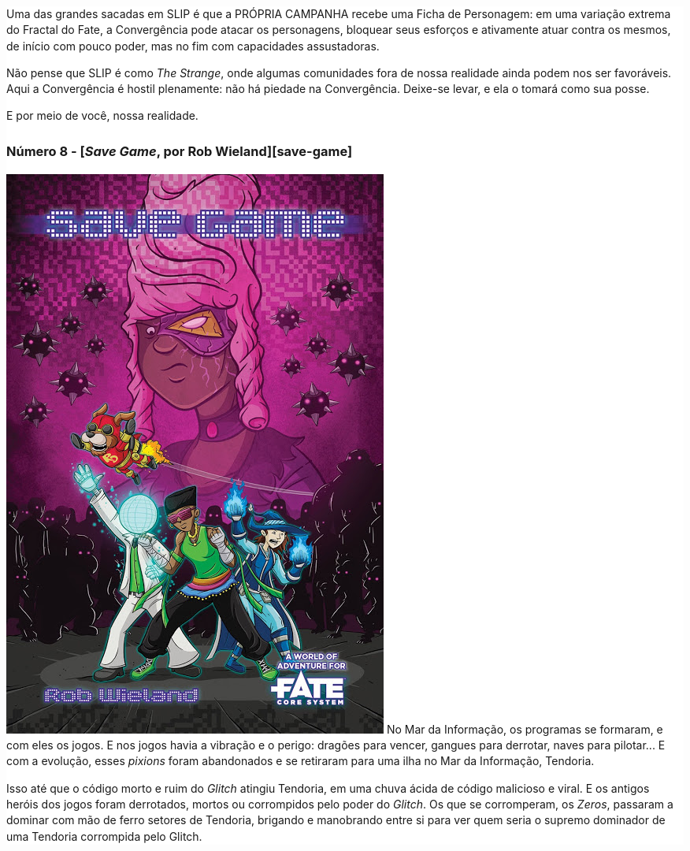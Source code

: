Uma das grandes sacadas em SLIP é que a PRÓPRIA CAMPANHA recebe uma Ficha de Personagem: em uma variação extrema do Fractal do Fate, a Convergência pode atacar os personagens, bloquear seus esforços e ativamente atuar contra os mesmos, de início com pouco poder, mas no fim com capacidades assustadoras.

Não pense que SLIP é como _The Strange_, onde algumas comunidades fora de nossa realidade ainda podem nos ser favoráveis. Aqui a Convergência é hostil plenamente: não há piedade na Convergência. Deixe-se levar, e ela o tomará como sua posse.

E por meio de você, nossa realidade.

### Número 8 - [___Save Game___, por Rob Wieland][save-game]

![Save Game](/assets/img/save-game.jpg) No Mar da Informação, os programas se formaram, e com eles os jogos. E nos jogos havia a vibração e o perigo: dragões para vencer, gangues para derrotar, naves para pilotar... E com a evolução, esses _pixions_ foram abandonados e se retiraram para uma ilha no Mar da Informação, Tendoria.

Isso até que o código morto e ruim do _Glitch_ atingiu Tendoria, em uma chuva ácida de código malicioso e viral. E os antigos heróis dos jogos foram derrotados, mortos ou corrompidos pelo poder do _Glitch_. Os que se corromperam, os _Zeros_, passaram a dominar com mão de ferro setores de Tendoria, brigando e manobrando entre si para ver quem seria o supremo dominador de uma Tendoria corrompida pelo Glitch.


[woa-evilhat]: http://www.evilhat.com/home/fate-worlds-and-adventures/
[woa-patreon]: https://www.patreon.com/evilhat
[fmanalisa-umdaar]: http://fatemasters.github.io/podcast/FateMasters21-AnalisaMastersOfUmdaar/
[fate-core-gplus]: https://plus.google.com/communities/117231873544673522940
[fate-brasil-facebook]: https://www.facebook.com/groups/faterpgbrasil/
[venture-city]: http://www.drivethrurpg.com/product/127246/Venture-City--A-Superpunk-Sourcebook-for-Fate-Core
[fate-worlds-fire]: http://www.drivethrurpg.com/product/119383/Fate-Worlds-Worlds-on-Fire
[fate-worlds-flight]: http://www.evilhat.com/home/fate-worlds-volume-four-worlds-take-flight/
[fate-worlds-rise]: http://www.evilhat.com/home/fate-worlds-volume-three-worlds-rise-up/
[fate-worlds-shadows]: http://www.drivethrurpg.com/product/119384/Fate-Worlds-Worlds-in-Shadow